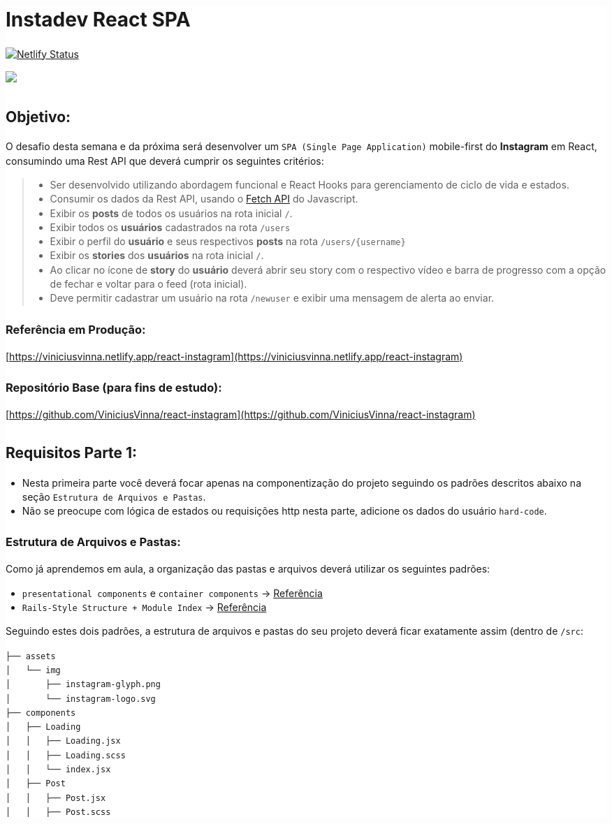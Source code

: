 # Instadev React SPA
[![Netlify Status](https://api.netlify.com/api/v1/badges/c04d0464-fea6-4f6e-96cf-710f9af9103e/deploy-status)](https://app.netlify.com/sites/viniciusvinna-react-instagram/deploys)

![](docs/instadev.gif)

## Objetivo:
O desafio desta semana e da próxima será desenvolver um `SPA (Single Page Application)` mobile-first do **Instagram** em React, consumindo uma Rest API que deverá cumprir os seguintes critérios:

> * Ser desenvolvido utilizando abordagem funcional e React Hooks para gerenciamento de ciclo de vida e estados.
> * Consumir os dados da Rest API, usando o [Fetch API](https://developer.mozilla.org/pt-BR/docs/Web/API/Fetch_API/Using_Fetch) do Javascript.
> * Exibir os **posts** de todos os usuários na rota inicial `/`. 
> * Exibir todos os **usuários** cadastrados na rota `/users`
> * Exibir o perfil do **usuário** e seus respectivos **posts** na rota `/users/{username}`
> * Exibir os **stories** dos **usuários** na rota inicial `/`. 
> * Ao clicar no ícone de **story** do **usuário** deverá abrir seu story com o respectivo vídeo e barra de progresso com a opção de fechar e voltar para o feed (rota inicial).
> * Deve permitir cadastrar um usuário na rota `/newuser` e exibir uma mensagem de alerta ao enviar.

### Referência em Produção:
[https://viniciusvinna.netlify.app/react-instagram](https://viniciusvinna.netlify.app/react-instagram)

### Repositório Base (para fins de estudo):
[https://github.com/ViniciusVinna/react-instagram](https://github.com/ViniciusVinna/react-instagram)

## Requisitos Parte 1:
* Nesta primeira parte você deverá focar apenas na componentização do projeto seguindo os padrões descritos abaixo na seção `Estrutura de Arquivos e Pastas`.
* Não se preocupe com lógica de estados ou requisições http nesta parte, adicione os dados do usuário `hard-code`.

### Estrutura de Arquivos e Pastas:
Como já aprendemos em aula, a organização das pastas e arquivos deverá utilizar os seguintes padrões:
* `presentational components` e `container components` -> [Referência](https://medium.com/@dan_abramov/smart-and-dumb-components-7ca2f9a7c7d0) 
* `Rails-Style Structure + Module Index` -> [Referência](https://webcache.googleusercontent.com/search?q=cache:DZ0HZwEl7AUJ:https://www.learnhowtoprogram.com/fidgetech-4-react/4-4-advanced-topics/4-4-3-3-react-and-redux-design-patterns+&cd=1&hl=en&ct=clnk&gl=br)

Seguindo estes dois padrões, a estrutura de arquivos e pastas do seu projeto deverá ficar exatamente assim (dentro de `/src`:
```bash
├── assets
│   └── img
│       ├── instagram-glyph.png
│       └── instagram-logo.svg
├── components
│   ├── Loading
│   │   ├── Loading.jsx
│   │   ├── Loading.scss
│   │   └── index.jsx
│   ├── Post
│   │   ├── Post.jsx
│   │   ├── Post.scss
```